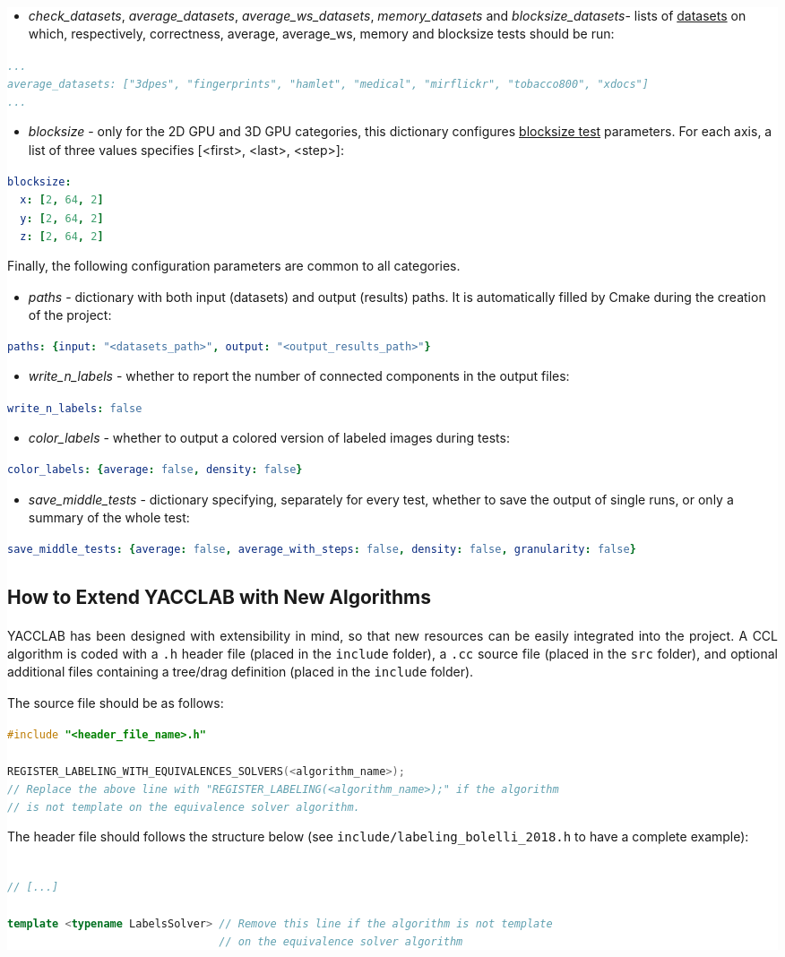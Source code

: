 - <i>check_datasets</i>, <i>average_datasets</i>, <i>average_ws_datasets</i>, <i>memory_datasets</i> and <i>blocksize_datasets</i>- lists of <a href="#conf">datasets</a> on which, respectively, correctness, average, average_ws, memory and blocksize tests should be run:

```yaml
...
average_datasets: ["3dpes", "fingerprints", "hamlet", "medical", "mirflickr", "tobacco800", "xdocs"]
...
```

- <i>blocksize</i> - only for the 2D GPU and 3D GPU categories, this dictionary configures <a href=#blocksize_test>blocksize test</a> parameters. For each axis, a list of three values specifies [\<first\>, \<last\>, \<step\>]:
```yaml
blocksize:
  x: [2, 64, 2]
  y: [2, 64, 2]
  z: [2, 64, 2]
```

<p style=text-align: justify;>Finally, the following configuration parameters are common to all categories.</p>

- <i>paths</i> - dictionary with both input (datasets) and output (results) paths. It is automatically filled by Cmake during the creation of the project:
```yaml
paths: {input: "<datasets_path>", output: "<output_results_path>"}
```

- <i>write_n_labels</i> - whether to report the number of connected components in the output files:
```yaml
write_n_labels: false
```

- <i>color_labels</i> - whether to output a colored version of labeled images during tests:
```yaml
color_labels: {average: false, density: false}
```

- <i>save_middle_tests</i> - dictionary specifying, separately for every test, whether to save the output of single runs, or only a summary of the whole test:
```yaml
save_middle_tests: {average: false, average_with_steps: false, density: false, granularity: false}
```

## How to Extend YACCLAB with New Algorithms

<p align="justify">YACCLAB has been designed with extensibility in mind, so that new resources can be easily integrated into the project. A CCL algorithm is coded with a <tt>.h</tt> header file (placed in the <tt>include</tt> folder), a <tt>.cc</tt> source file (placed in the <tt>src</tt> folder), and optional additional files containing a tree/drag definition (placed in the <tt>include</tt> folder).</p>

The source file should be as follows:
```c++
#include "<header_file_name>.h"

REGISTER_LABELING_WITH_EQUIVALENCES_SOLVERS(<algorithm_name>);
// Replace the above line with "REGISTER_LABELING(<algorithm_name>);" if the algorithm
// is not template on the equivalence solver algorithm.
```
The header file should follows the structure below (see <tt>include/labeling_bolelli_2018.h</tt> to have a complete example):
```c++

// [...]

template <typename LabelsSolver> // Remove this line if the algorithm is not template 
                                 // on the equivalence solver algorithm
```